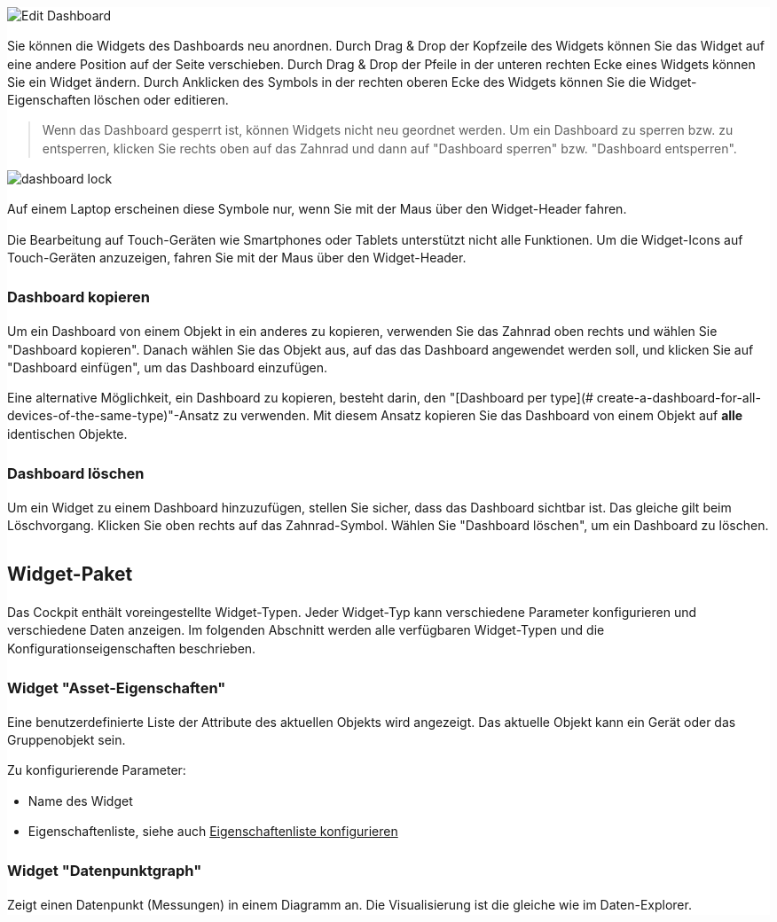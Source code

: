 ![Edit Dashboard](/guides/users-guide/dashboardeditde.png)

Sie können die Widgets des Dashboards neu anordnen. Durch Drag & Drop der Kopfzeile des Widgets können Sie das Widget auf eine andere Position auf der Seite verschieben. Durch Drag & Drop der Pfeile in der unteren rechten Ecke eines Widgets können Sie ein Widget ändern. Durch Anklicken des Symbols in der rechten oberen Ecke des Widgets können Sie die Widget-Eigenschaften löschen oder editieren.

> Wenn das Dashboard gesperrt ist, können Widgets nicht neu geordnet werden. Um ein Dashboard zu sperren bzw. zu entsperren, klicken Sie rechts oben auf das Zahnrad und dann auf "Dashboard sperren" bzw. "Dashboard entsperren".

![dashboard lock](/guides/users-guide/dashboardlockde.png)

Auf einem Laptop erscheinen diese Symbole nur, wenn Sie mit der Maus über den Widget-Header fahren.

Die Bearbeitung auf Touch-Geräten wie Smartphones oder Tablets unterstützt nicht alle Funktionen. Um die Widget-Icons auf Touch-Geräten anzuzeigen, fahren Sie mit der Maus über den Widget-Header.

### Dashboard kopieren

Um ein Dashboard von einem Objekt in ein anderes zu kopieren, verwenden Sie das Zahnrad oben rechts und wählen Sie "Dashboard kopieren". Danach wählen Sie das Objekt aus, auf das das Dashboard angewendet werden soll, und klicken Sie auf "Dashboard einfügen", um das Dashboard einzufügen.

Eine alternative Möglichkeit, ein Dashboard zu kopieren, besteht darin, den "[Dashboard per type](# create-a-dashboard-for-all-devices-of-the-same-type)"-Ansatz zu verwenden. Mit diesem Ansatz kopieren Sie das Dashboard von einem Objekt auf **alle** identischen Objekte.

### Dashboard löschen

Um ein Widget zu einem Dashboard hinzuzufügen, stellen Sie sicher, dass das Dashboard sichtbar ist. Das gleiche gilt beim Löschvorgang. Klicken Sie oben rechts auf das Zahnrad-Symbol. Wählen Sie "Dashboard löschen", um ein Dashboard zu löschen.

## <a name="widget"></a>Widget-Paket

Das Cockpit enthält voreingestellte Widget-Typen. Jeder Widget-Typ kann verschiedene Parameter konfigurieren und verschiedene Daten anzeigen. Im folgenden Abschnitt werden alle verfügbaren Widget-Typen und die Konfigurationseigenschaften beschrieben.

### Widget "Asset-Eigenschaften"
Eine benutzerdefinierte Liste der Attribute des aktuellen Objekts wird angezeigt. Das aktuelle Objekt kann ein Gerät oder das Gruppenobjekt sein.

Zu konfigurierende Parameter:

* Name des Widget

* Eigenschaftenliste, siehe auch [Eigenschaftenliste konfigurieren](#widget-asset-table-)

### Widget "Datenpunktgraph"

Zeigt einen Datenpunkt (Messungen) in einem Diagramm an. Die Visualisierung ist die gleiche wie im Daten-Explorer.
